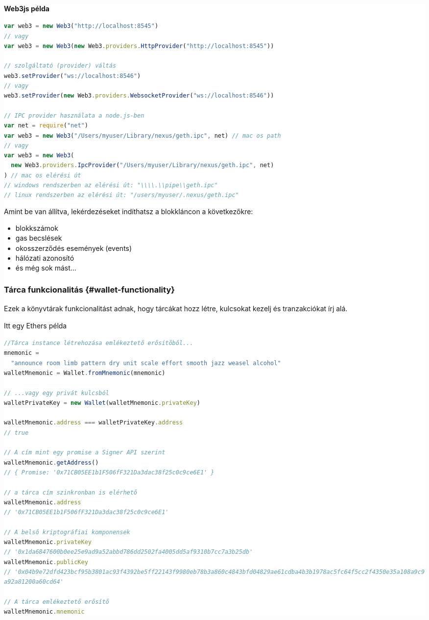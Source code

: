 **Web3js példa**

```js
var web3 = new Web3("http://localhost:8545")
// vagy
var web3 = new Web3(new Web3.providers.HttpProvider("http://localhost:8545"))

// szolgáltató (provider) váltás
web3.setProvider("ws://localhost:8546")
// vagy
web3.setProvider(new Web3.providers.WebsocketProvider("ws://localhost:8546"))

// IPC provider használata a node.js-ben
var net = require("net")
var web3 = new Web3("/Users/myuser/Library/nexus/geth.ipc", net) // mac os path
// vagy
var web3 = new Web3(
  new Web3.providers.IpcProvider("/Users/myuser/Library/nexus/geth.ipc", net)
) // mac os elérési út
// windows rendszerben az elérési út: "\\\\.\\pipe\\geth.ipc"
// linux rendszerben az elérési út: "/users/myuser/.nexus/geth.ipc"
```

Amint be van állítva, lekérdezéseket indíthatsz a blokkláncon a következőkre:

- blokkszámok
- gas becslések
- okosszerződés események (events)
- hálózati azonosító
- és még sok mást...

### Tárca funkcionalitás {#wallet-functionality}

Ezek a könyvtárak funkcionalitást adnak, hogy tárcákat hozz létre, kulcsokat kezelj és tranzakciókat írj alá.

Itt egy Ethers példa

```js
//Tárca instance létrehozása emlékeztető erősítőből...
mnemonic =
  "announce room limb pattern dry unit scale effort smooth jazz weasel alcohol"
walletMnemonic = Wallet.fromMnemonic(mnemonic)

// ...vagy egy privát kulcsból
walletPrivateKey = new Wallet(walletMnemonic.privateKey)

walletMnemonic.address === walletPrivateKey.address
// true

// A cím mint egy promise a Signer API szerint
walletMnemonic.getAddress()
// { Promise: '0x71CB05EE1b1F506fF321Da3dac38f25c0c9ce6E1' }

// a tárca cím szinkronban is elérhető
walletMnemonic.address
// '0x71CB05EE1b1F506fF321Da3dac38f25c0c9ce6E1'

// A belső kriptográfiai komponensek
walletMnemonic.privateKey
// '0x1da6847600b0ee25e9ad9a52abbd786dd2502fa4005dd5af9310b7cc7a3b25db'
walletMnemonic.publicKey
// '0x04b9e72dfd423bcf95b3801ac93f4392be5ff22143f9980eb78b3a860c4843bfd04829ae61cdba4b3b1978ac5fc64f5cc2f4350e35a108a9c9a92a81200a60cd64'

// A tárca emlékeztető erősítő
walletMnemonic.mnemonic
```